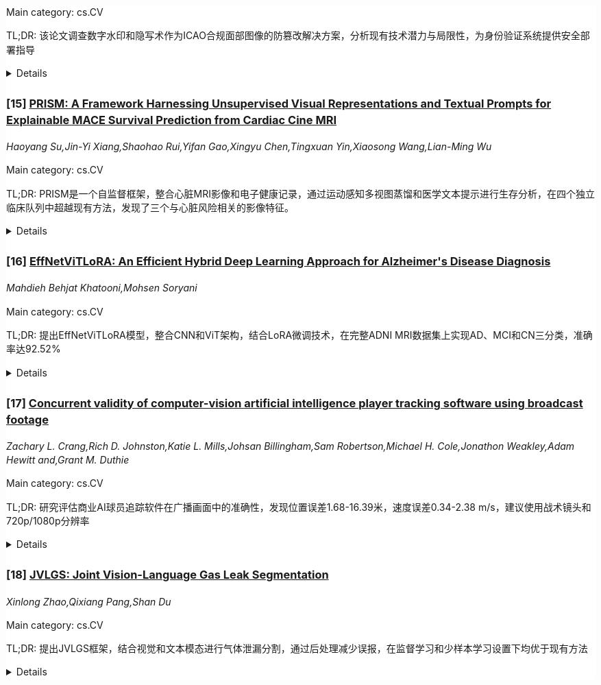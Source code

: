Main category: cs.CV

TL;DR: 该论文调查数字水印和隐写术作为ICAO合规面部图像的防篡改解决方案，分析现有技术潜力与局限性，为身份验证系统提供安全部署指导


<details><summary>Details</summary></details>


### [15] [PRISM: A Framework Harnessing Unsupervised Visual Representations and Textual Prompts for Explainable MACE Survival Prediction from Cardiac Cine MRI](https://arxiv.org/abs/2508.19325)
*Haoyang Su,Jin-Yi Xiang,Shaohao Rui,Yifan Gao,Xingyu Chen,Tingxuan Yin,Xiaosong Wang,Lian-Ming Wu*

Main category: cs.CV

TL;DR: PRISM是一个自监督框架，整合心脏MRI影像和电子健康记录，通过运动感知多视图蒸馏和医学文本提示进行生存分析，在四个独立临床队列中超越现有方法，发现了三个与心脏风险相关的影像特征。


<details><summary>Details</summary></details>


### [16] [EffNetViTLoRA: An Efficient Hybrid Deep Learning Approach for Alzheimer's Disease Diagnosis](https://arxiv.org/abs/2508.19349)
*Mahdieh Behjat Khatooni,Mohsen Soryani*

Main category: cs.CV

TL;DR: 提出EffNetViTLoRA模型，整合CNN和ViT架构，结合LoRA微调技术，在完整ADNI MRI数据集上实现AD、MCI和CN三分类，准确率达92.52%


<details><summary>Details</summary></details>


### [17] [Concurrent validity of computer-vision artificial intelligence player tracking software using broadcast footage](https://arxiv.org/abs/2508.19477)
*Zachary L. Crang,Rich D. Johnston,Katie L. Mills,Johsan Billingham,Sam Robertson,Michael H. Cole,Jonathon Weakley,Adam Hewitt and,Grant M. Duthie*

Main category: cs.CV

TL;DR: 研究评估商业AI球员追踪软件在广播画面中的准确性，发现位置误差1.68-16.39米，速度误差0.34-2.38 m/s，建议使用战术镜头和720p/1080p分辨率


<details><summary>Details</summary></details>


### [18] [JVLGS: Joint Vision-Language Gas Leak Segmentation](https://arxiv.org/abs/2508.19485)
*Xinlong Zhao,Qixiang Pang,Shan Du*

Main category: cs.CV

TL;DR: 提出JVLGS框架，结合视觉和文本模态进行气体泄漏分割，通过后处理减少误报，在监督学习和少样本学习设置下均优于现有方法


<details><summary>Details</summary></details>

